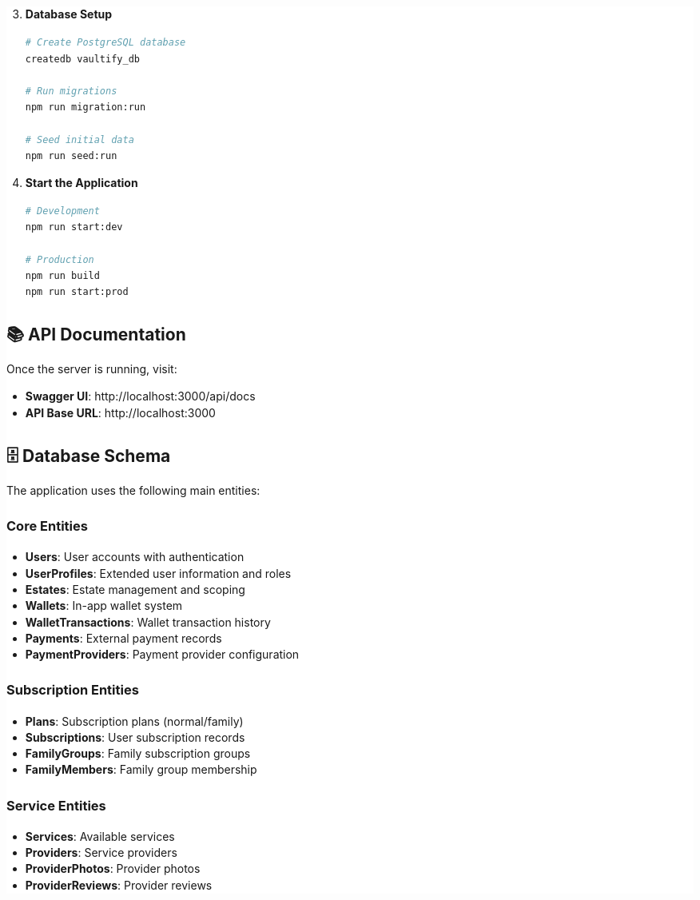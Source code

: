 3. **Database Setup**
   ```bash
   # Create PostgreSQL database
   createdb vaultify_db

   # Run migrations
   npm run migration:run

   # Seed initial data
   npm run seed:run
   ```

4. **Start the Application**
   ```bash
   # Development
   npm run start:dev

   # Production
   npm run build
   npm run start:prod
   ```

## 📚 API Documentation

Once the server is running, visit:
- **Swagger UI**: http://localhost:3000/api/docs
- **API Base URL**: http://localhost:3000

## 🗄️ Database Schema

The application uses the following main entities:

### Core Entities
- **Users**: User accounts with authentication
- **UserProfiles**: Extended user information and roles
- **Estates**: Estate management and scoping
- **Wallets**: In-app wallet system
- **WalletTransactions**: Wallet transaction history
- **Payments**: External payment records
- **PaymentProviders**: Payment provider configuration

### Subscription Entities
- **Plans**: Subscription plans (normal/family)
- **Subscriptions**: User subscription records
- **FamilyGroups**: Family subscription groups
- **FamilyMembers**: Family group membership

### Service Entities
- **Services**: Available services
- **Providers**: Service providers
- **ProviderPhotos**: Provider photos
- **ProviderReviews**: Provider reviews
